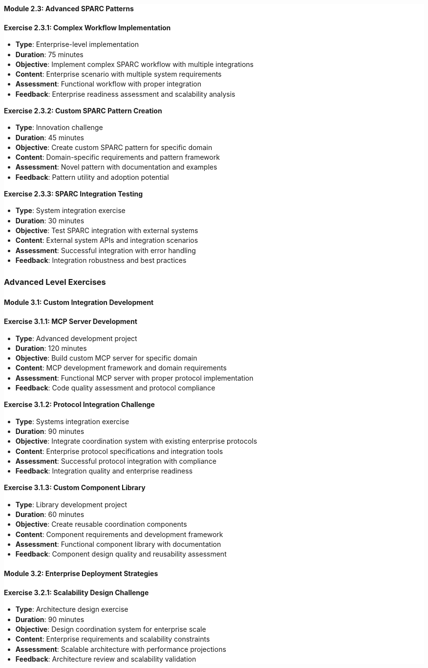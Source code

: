 #### Module 2.3: Advanced SPARC Patterns
**Exercise 2.3.1: Complex Workflow Implementation**
- **Type**: Enterprise-level implementation
- **Duration**: 75 minutes
- **Objective**: Implement complex SPARC workflow with multiple integrations
- **Content**: Enterprise scenario with multiple system requirements
- **Assessment**: Functional workflow with proper integration
- **Feedback**: Enterprise readiness assessment and scalability analysis

**Exercise 2.3.2: Custom SPARC Pattern Creation**
- **Type**: Innovation challenge
- **Duration**: 45 minutes
- **Objective**: Create custom SPARC pattern for specific domain
- **Content**: Domain-specific requirements and pattern framework
- **Assessment**: Novel pattern with documentation and examples
- **Feedback**: Pattern utility and adoption potential

**Exercise 2.3.3: SPARC Integration Testing**
- **Type**: System integration exercise
- **Duration**: 30 minutes
- **Objective**: Test SPARC integration with external systems
- **Content**: External system APIs and integration scenarios
- **Assessment**: Successful integration with error handling
- **Feedback**: Integration robustness and best practices

### Advanced Level Exercises

#### Module 3.1: Custom Integration Development
**Exercise 3.1.1: MCP Server Development**
- **Type**: Advanced development project
- **Duration**: 120 minutes
- **Objective**: Build custom MCP server for specific domain
- **Content**: MCP development framework and domain requirements
- **Assessment**: Functional MCP server with proper protocol implementation
- **Feedback**: Code quality assessment and protocol compliance

**Exercise 3.1.2: Protocol Integration Challenge**
- **Type**: Systems integration exercise
- **Duration**: 90 minutes
- **Objective**: Integrate coordination system with existing enterprise protocols
- **Content**: Enterprise protocol specifications and integration tools
- **Assessment**: Successful protocol integration with compliance
- **Feedback**: Integration quality and enterprise readiness

**Exercise 3.1.3: Custom Component Library**
- **Type**: Library development project
- **Duration**: 60 minutes
- **Objective**: Create reusable coordination components
- **Content**: Component requirements and development framework
- **Assessment**: Functional component library with documentation
- **Feedback**: Component design quality and reusability assessment

#### Module 3.2: Enterprise Deployment Strategies
**Exercise 3.2.1: Scalability Design Challenge**
- **Type**: Architecture design exercise
- **Duration**: 90 minutes
- **Objective**: Design coordination system for enterprise scale
- **Content**: Enterprise requirements and scalability constraints
- **Assessment**: Scalable architecture with performance projections
- **Feedback**: Architecture review and scalability validation

